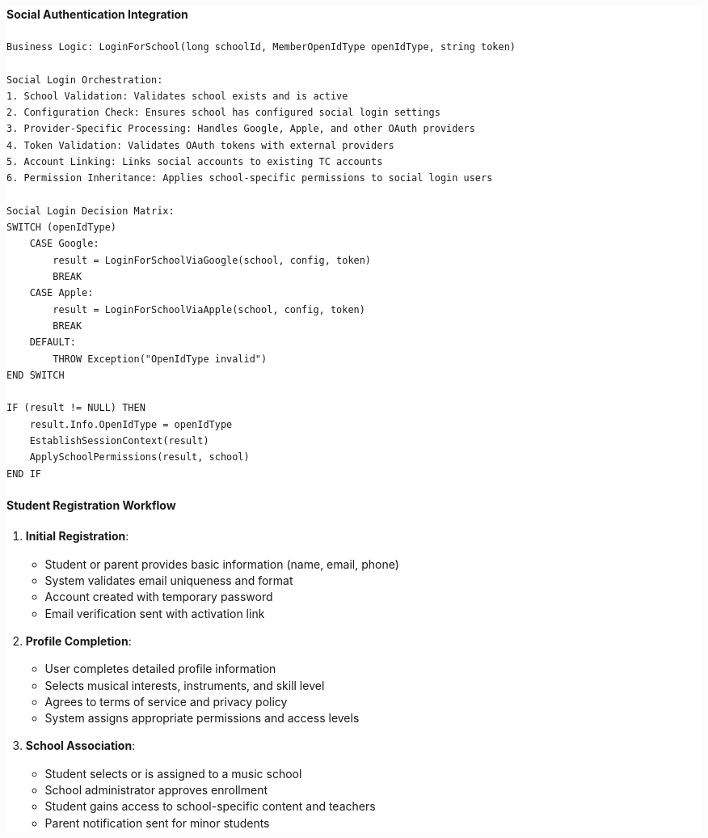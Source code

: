 ```
```

#### **Social Authentication Integration**
```
Business Logic: LoginForSchool(long schoolId, MemberOpenIdType openIdType, string token)

Social Login Orchestration:
1. School Validation: Validates school exists and is active
2. Configuration Check: Ensures school has configured social login settings
3. Provider-Specific Processing: Handles Google, Apple, and other OAuth providers
4. Token Validation: Validates OAuth tokens with external providers
5. Account Linking: Links social accounts to existing TC accounts
6. Permission Inheritance: Applies school-specific permissions to social login users

Social Login Decision Matrix:
SWITCH (openIdType)
    CASE Google:
        result = LoginForSchoolViaGoogle(school, config, token)
        BREAK
    CASE Apple:
        result = LoginForSchoolViaApple(school, config, token)
        BREAK
    DEFAULT:
        THROW Exception("OpenIdType invalid")
END SWITCH

IF (result != NULL) THEN
    result.Info.OpenIdType = openIdType
    EstablishSessionContext(result)
    ApplySchoolPermissions(result, school)
END IF
```

#### Student Registration Workflow
1. **Initial Registration**:
   - Student or parent provides basic information (name, email, phone)
   - System validates email uniqueness and format
   - Account created with temporary password
   - Email verification sent with activation link

2. **Profile Completion**:
   - User completes detailed profile information
   - Selects musical interests, instruments, and skill level
   - Agrees to terms of service and privacy policy
   - System assigns appropriate permissions and access levels

3. **School Association**:
   - Student selects or is assigned to a music school
   - School administrator approves enrollment
   - Student gains access to school-specific content and teachers
   - Parent notification sent for minor students
